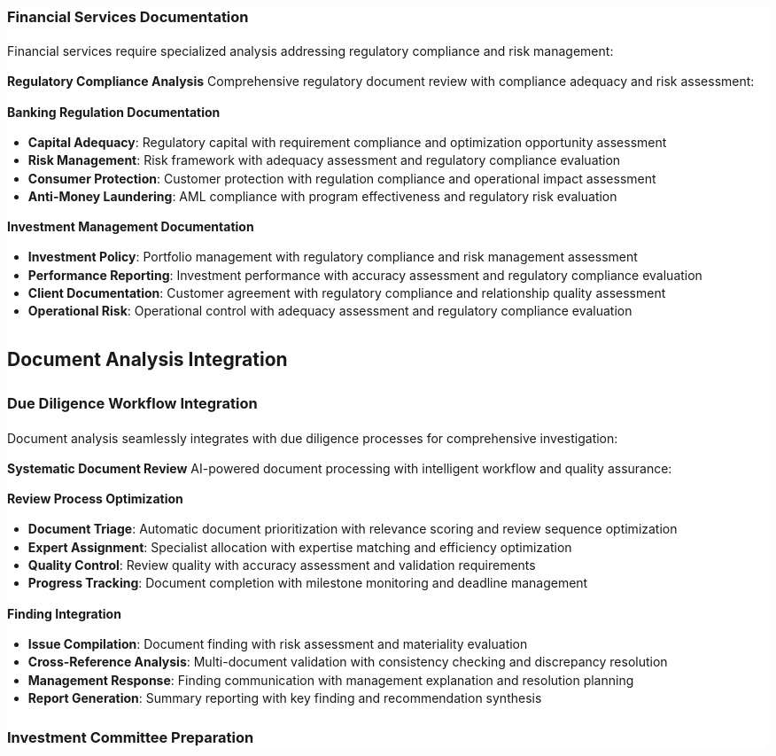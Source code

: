 ### Financial Services Documentation

Financial services require specialized analysis addressing regulatory compliance and risk management:

**Regulatory Compliance Analysis**
Comprehensive regulatory document review with compliance adequacy and risk assessment:

**Banking Regulation Documentation**
- **Capital Adequacy**: Regulatory capital with requirement compliance and optimization opportunity assessment
- **Risk Management**: Risk framework with adequacy assessment and regulatory compliance evaluation
- **Consumer Protection**: Customer protection with regulation compliance and operational impact assessment
- **Anti-Money Laundering**: AML compliance with program effectiveness and regulatory risk evaluation

**Investment Management Documentation**
- **Investment Policy**: Portfolio management with regulatory compliance and risk management assessment
- **Performance Reporting**: Investment performance with accuracy assessment and regulatory compliance evaluation
- **Client Documentation**: Customer agreement with regulatory compliance and relationship quality assessment
- **Operational Risk**: Operational control with adequacy assessment and regulatory compliance evaluation

## Document Analysis Integration

### Due Diligence Workflow Integration

Document analysis seamlessly integrates with due diligence processes for comprehensive investigation:

**Systematic Document Review**
AI-powered document processing with intelligent workflow and quality assurance:

**Review Process Optimization**
- **Document Triage**: Automatic document prioritization with relevance scoring and review sequence optimization
- **Expert Assignment**: Specialist allocation with expertise matching and efficiency optimization
- **Quality Control**: Review quality with accuracy assessment and validation requirements
- **Progress Tracking**: Document completion with milestone monitoring and deadline management

**Finding Integration**
- **Issue Compilation**: Document finding with risk assessment and materiality evaluation
- **Cross-Reference Analysis**: Multi-document validation with consistency checking and discrepancy resolution
- **Management Response**: Finding communication with management explanation and resolution planning
- **Report Generation**: Summary reporting with key finding and recommendation synthesis

### Investment Committee Preparation
